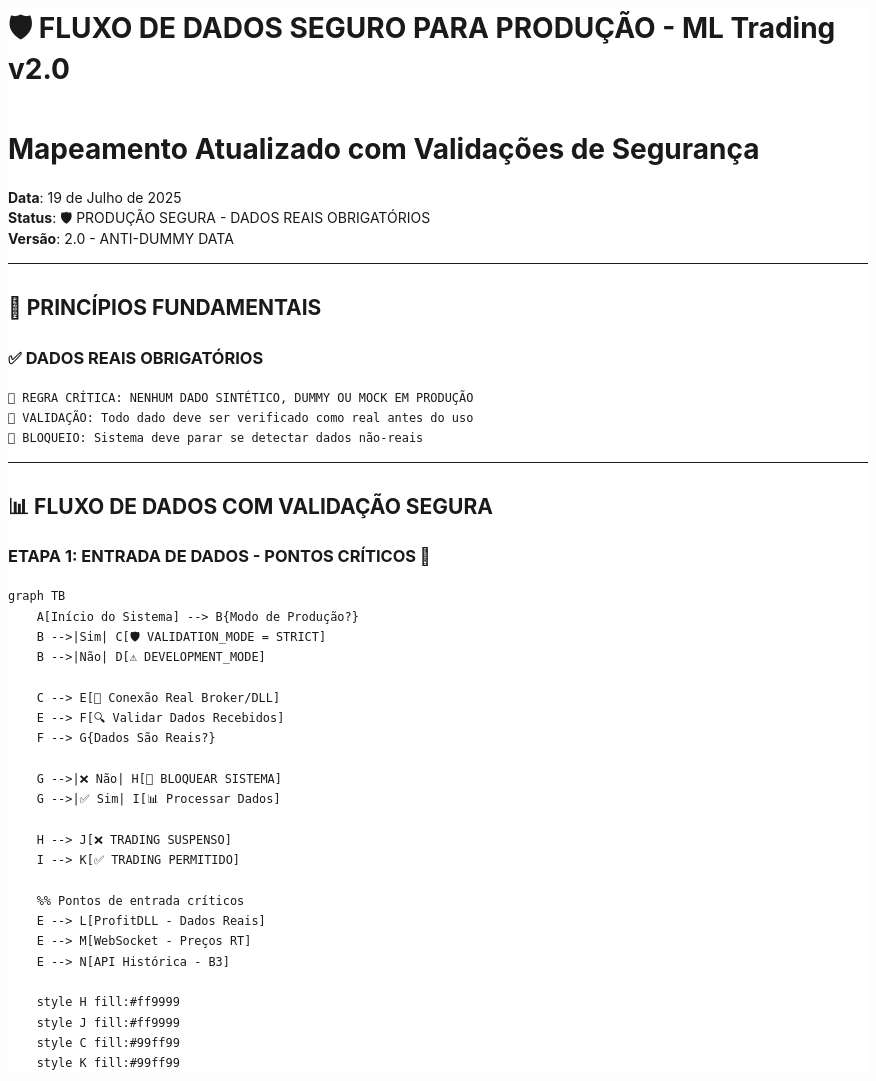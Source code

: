 # 🛡️ FLUXO DE DADOS SEGURO PARA PRODUÇÃO - ML Trading v2.0
# Mapeamento Atualizado com Validações de Segurança

**Data**: 19 de Julho de 2025  
**Status**: 🛡️ PRODUÇÃO SEGURA - DADOS REAIS OBRIGATÓRIOS  
**Versão**: 2.0 - ANTI-DUMMY DATA

---

## 🎯 **PRINCÍPIOS FUNDAMENTAIS**

### ✅ **DADOS REAIS OBRIGATÓRIOS**
```
🚨 REGRA CRÍTICA: NENHUM DADO SINTÉTICO, DUMMY OU MOCK EM PRODUÇÃO
🚨 VALIDAÇÃO: Todo dado deve ser verificado como real antes do uso
🚨 BLOQUEIO: Sistema deve parar se detectar dados não-reais
```

---

## 📊 **FLUXO DE DADOS COM VALIDAÇÃO SEGURA**

### **ETAPA 1: ENTRADA DE DADOS - PONTOS CRÍTICOS** 🔴

```mermaid
graph TB
    A[Início do Sistema] --> B{Modo de Produção?}
    B -->|Sim| C[🛡️ VALIDATION_MODE = STRICT]
    B -->|Não| D[⚠️ DEVELOPMENT_MODE]
    
    C --> E[📡 Conexão Real Broker/DLL]
    E --> F[🔍 Validar Dados Recebidos]
    F --> G{Dados São Reais?}
    
    G -->|❌ Não| H[🚨 BLOQUEAR SISTEMA]
    G -->|✅ Sim| I[📊 Processar Dados]
    
    H --> J[❌ TRADING SUSPENSO]
    I --> K[✅ TRADING PERMITIDO]
    
    %% Pontos de entrada críticos
    E --> L[ProfitDLL - Dados Reais]
    E --> M[WebSocket - Preços RT]
    E --> N[API Histórica - B3]
    
    style H fill:#ff9999
    style J fill:#ff9999
    style C fill:#99ff99
    style K fill:#99ff99
```
